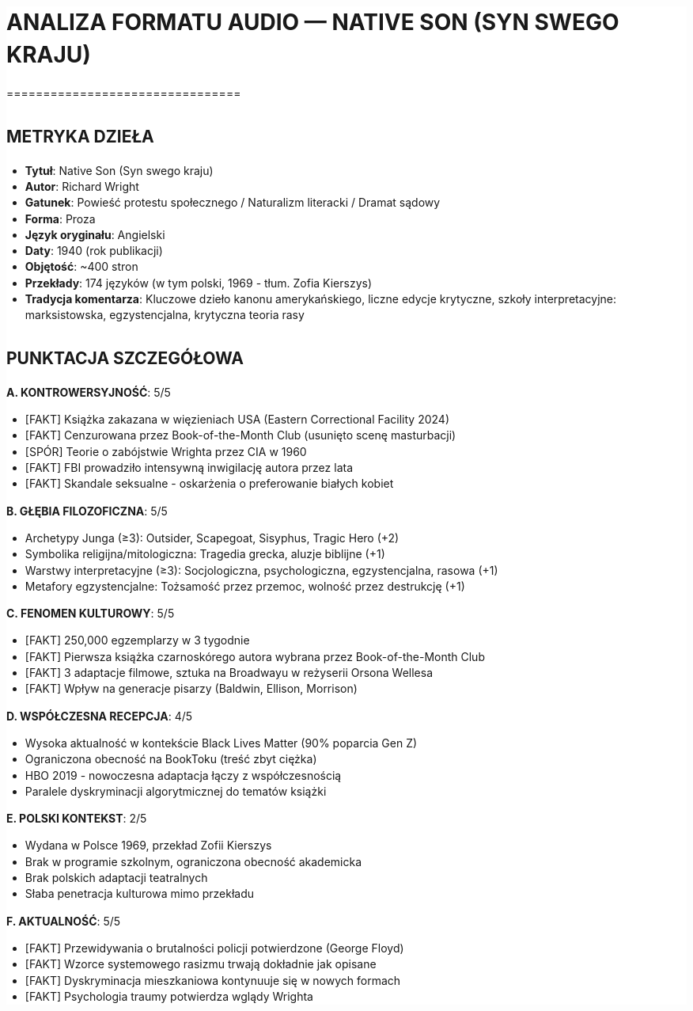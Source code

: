 # ANALIZA FORMATU AUDIO — NATIVE SON (SYN SWEGO KRAJU)
================================

## METRYKA DZIEŁA

- **Tytuł**: Native Son (Syn swego kraju)
- **Autor**: Richard Wright  
- **Gatunek**: Powieść protestu społecznego / Naturalizm literacki / Dramat sądowy
- **Forma**: Proza
- **Język oryginału**: Angielski
- **Daty**: 1940 (rok publikacji)
- **Objętość**: ~400 stron
- **Przekłady**: 174 języków (w tym polski, 1969 - tłum. Zofia Kierszys)
- **Tradycja komentarza**: Kluczowe dzieło kanonu amerykańskiego, liczne edycje krytyczne, szkoły interpretacyjne: marksistowska, egzystencjalna, krytyczna teoria rasy

## PUNKTACJA SZCZEGÓŁOWA

**A. KONTROWERSYJNOŚĆ**: 5/5
- [FAKT] Książka zakazana w więzieniach USA (Eastern Correctional Facility 2024)
- [FAKT] Cenzurowana przez Book-of-the-Month Club (usunięto scenę masturbacji)
- [SPÓR] Teorie o zabójstwie Wrighta przez CIA w 1960
- [FAKT] FBI prowadziło intensywną inwigilację autora przez lata
- [FAKT] Skandale seksualne - oskarżenia o preferowanie białych kobiet

**B. GŁĘBIA FILOZOFICZNA**: 5/5 
- Archetypy Junga (≥3): Outsider, Scapegoat, Sisyphus, Tragic Hero (+2)
- Symbolika religijna/mitologiczna: Tragedia grecka, aluzje biblijne (+1)
- Warstwy interpretacyjne (≥3): Socjologiczna, psychologiczna, egzystencjalna, rasowa (+1)
- Metafory egzystencjalne: Tożsamość przez przemoc, wolność przez destrukcję (+1)

**C. FENOMEN KULTUROWY**: 5/5
- [FAKT] 250,000 egzemplarzy w 3 tygodnie
- [FAKT] Pierwsza książka czarnoskórego autora wybrana przez Book-of-the-Month Club
- [FAKT] 3 adaptacje filmowe, sztuka na Broadwayu w reżyserii Orsona Wellesa
- [FAKT] Wpływ na generacje pisarzy (Baldwin, Ellison, Morrison)

**D. WSPÓŁCZESNA RECEPCJA**: 4/5
- Wysoka aktualność w kontekście Black Lives Matter (90% poparcia Gen Z)
- Ograniczona obecność na BookToku (treść zbyt ciężka)
- HBO 2019 - nowoczesna adaptacja łączy z współczesnością
- Paralele dyskryminacji algorytmicznej do tematów książki

**E. POLSKI KONTEKST**: 2/5
- Wydana w Polsce 1969, przekład Zofii Kierszys
- Brak w programie szkolnym, ograniczona obecność akademicka
- Brak polskich adaptacji teatralnych
- Słaba penetracja kulturowa mimo przekładu

**F. AKTUALNOŚĆ**: 5/5
- [FAKT] Przewidywania o brutalności policji potwierdzone (George Floyd)
- [FAKT] Wzorce systemowego rasizmu trwają dokładnie jak opisane
- [FAKT] Dyskryminacja mieszkaniowa kontynuuje się w nowych formach
- [FAKT] Psychologia traumy potwierdza wglądy Wrighta
